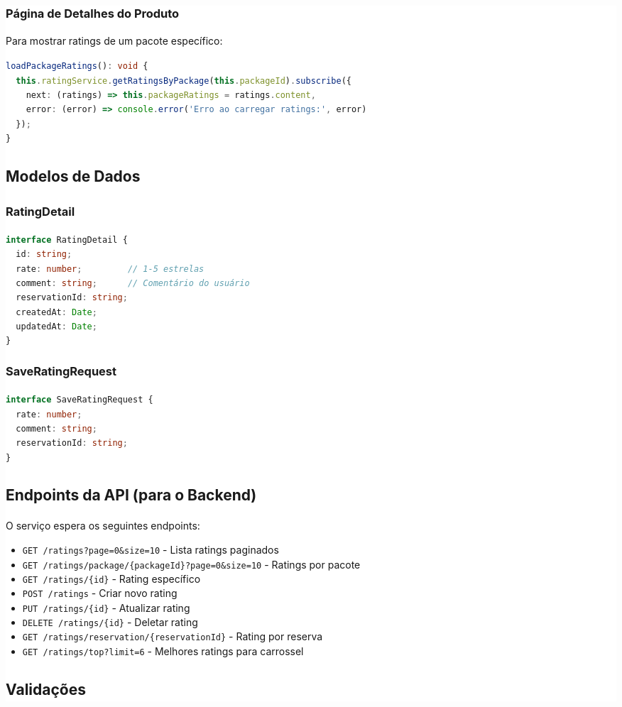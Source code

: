 
### Página de Detalhes do Produto
Para mostrar ratings de um pacote específico:

```typescript
loadPackageRatings(): void {
  this.ratingService.getRatingsByPackage(this.packageId).subscribe({
    next: (ratings) => this.packageRatings = ratings.content,
    error: (error) => console.error('Erro ao carregar ratings:', error)
  });
}
```

## Modelos de Dados

### RatingDetail
```typescript
interface RatingDetail {
  id: string;
  rate: number;         // 1-5 estrelas
  comment: string;      // Comentário do usuário
  reservationId: string;
  createdAt: Date;
  updatedAt: Date;
}
```

### SaveRatingRequest
```typescript
interface SaveRatingRequest {
  rate: number;
  comment: string;
  reservationId: string;
}
```

## Endpoints da API (para o Backend)

O serviço espera os seguintes endpoints:

- `GET /ratings?page=0&size=10` - Lista ratings paginados
- `GET /ratings/package/{packageId}?page=0&size=10` - Ratings por pacote
- `GET /ratings/{id}` - Rating específico
- `POST /ratings` - Criar novo rating
- `PUT /ratings/{id}` - Atualizar rating
- `DELETE /ratings/{id}` - Deletar rating
- `GET /ratings/reservation/{reservationId}` - Rating por reserva
- `GET /ratings/top?limit=6` - Melhores ratings para carrossel

## Validações
